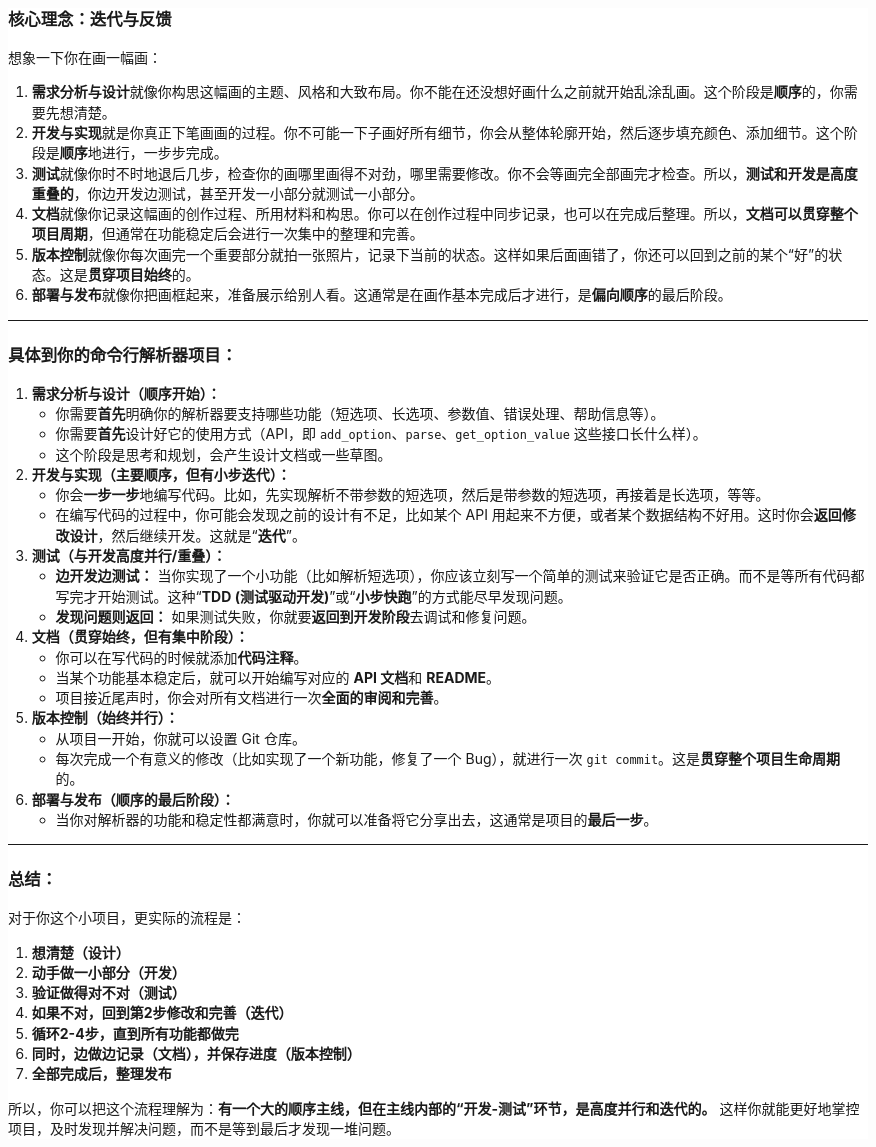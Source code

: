 ### 核心理念：迭代与反馈

想象一下你在画一幅画：

1. **需求分析与设计**就像你构思这幅画的主题、风格和大致布局。你不能在还没想好画什么之前就开始乱涂乱画。这个阶段是**顺序**的，你需要先想清楚。
2. **开发与实现**就是你真正下笔画画的过程。你不可能一下子画好所有细节，你会从整体轮廓开始，然后逐步填充颜色、添加细节。这个阶段是**顺序**地进行，一步步完成。
3. **测试**就像你时不时地退后几步，检查你的画哪里画得不对劲，哪里需要修改。你不会等画完全部画完才检查。所以，**测试和开发是高度重叠的**，你边开发边测试，甚至开发一小部分就测试一小部分。
4. **文档**就像你记录这幅画的创作过程、所用材料和构思。你可以在创作过程中同步记录，也可以在完成后整理。所以，**文档可以贯穿整个项目周期**，但通常在功能稳定后会进行一次集中的整理和完善。
5. **版本控制**就像你每次画完一个重要部分就拍一张照片，记录下当前的状态。这样如果后面画错了，你还可以回到之前的某个“好”的状态。这是**贯穿项目始终**的。
6. **部署与发布**就像你把画框起来，准备展示给别人看。这通常是在画作基本完成后才进行，是**偏向顺序**的最后阶段。

------

### 具体到你的命令行解析器项目：

1. **需求分析与设计（顺序开始）：**
   - 你需要**首先**明确你的解析器要支持哪些功能（短选项、长选项、参数值、错误处理、帮助信息等）。
   - 你需要**首先**设计好它的使用方式（API，即 `add_option`、`parse`、`get_option_value` 这些接口长什么样）。
   - 这个阶段是思考和规划，会产生设计文档或一些草图。
2. **开发与实现（主要顺序，但有小步迭代）：**
   - 你会**一步一步**地编写代码。比如，先实现解析不带参数的短选项，然后是带参数的短选项，再接着是长选项，等等。
   - 在编写代码的过程中，你可能会发现之前的设计有不足，比如某个 API 用起来不方便，或者某个数据结构不好用。这时你会**返回修改设计**，然后继续开发。这就是“**迭代**”。
3. **测试（与开发高度并行/重叠）：**
   - **边开发边测试：** 当你实现了一个小功能（比如解析短选项），你应该立刻写一个简单的测试来验证它是否正确。而不是等所有代码都写完才开始测试。这种“**TDD (测试驱动开发)**”或“**小步快跑**”的方式能尽早发现问题。
   - **发现问题则返回：** 如果测试失败，你就要**返回到开发阶段**去调试和修复问题。
4. **文档（贯穿始终，但有集中阶段）：**
   - 你可以在写代码的时候就添加**代码注释**。
   - 当某个功能基本稳定后，就可以开始编写对应的 **API 文档**和 **README**。
   - 项目接近尾声时，你会对所有文档进行一次**全面的审阅和完善**。
5. **版本控制（始终并行）：**
   - 从项目一开始，你就可以设置 Git 仓库。
   - 每次完成一个有意义的修改（比如实现了一个新功能，修复了一个 Bug），就进行一次 `git commit`。这是**贯穿整个项目生命周期**的。
6. **部署与发布（顺序的最后阶段）：**
   - 当你对解析器的功能和稳定性都满意时，你就可以准备将它分享出去，这通常是项目的**最后一步**。

------

### 总结：

对于你这个小项目，更实际的流程是：

1. **想清楚（设计）**
2. **动手做一小部分（开发）**
3. **验证做得对不对（测试）**
4. **如果不对，回到第2步修改和完善（迭代）**
5. **循环2-4步，直到所有功能都做完**
6. **同时，边做边记录（文档），并保存进度（版本控制）**
7. **全部完成后，整理发布**

所以，你可以把这个流程理解为：**有一个大的顺序主线，但在主线内部的“开发-测试”环节，是高度并行和迭代的。** 这样你就能更好地掌控项目，及时发现并解决问题，而不是等到最后才发现一堆问题。